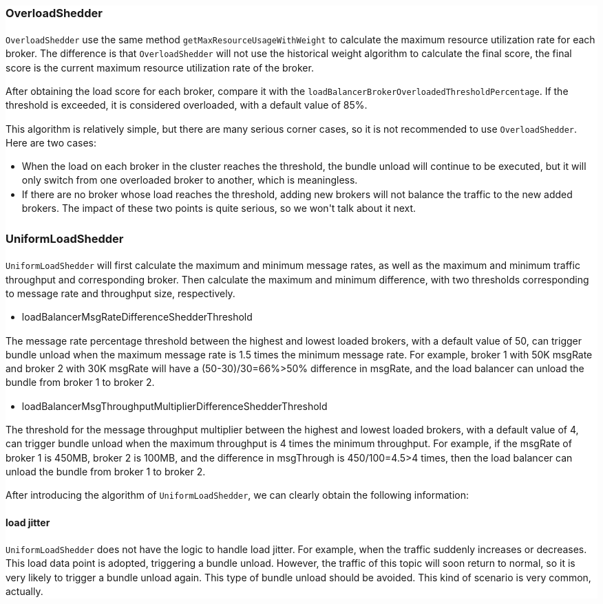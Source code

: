 
### OverloadShedder
`OverloadShedder` use the same method `getMaxResourceUsageWithWeight` to calculate the maximum resource utilization rate for each broker.
The difference is that `OverloadShedder` will not use the historical weight algorithm to calculate the final score, 
the final score is the current maximum resource utilization rate of the broker.

After obtaining the load score for each broker, compare it with the `loadBalancerBrokerOverloadedThresholdPercentage`. 
If the threshold is exceeded, it is considered overloaded, with a default value of 85%.

This algorithm is relatively simple, but there are many serious corner cases, so it is not recommended to use `OverloadShedder`.
Here are two cases:
- When the load on each broker in the cluster reaches the threshold, the bundle unload will continue to be executed,
   but it will only switch from one overloaded broker to another, which is meaningless.
- If there are no broker whose load reaches the threshold, adding new brokers will not balance the traffic to the new added brokers.
The impact of these two points is quite serious, so we won't talk about it next.


### UniformLoadShedder
`UniformLoadShedder` will first calculate the maximum and minimum message rates, as well as the maximum and minimum 
traffic throughput and corresponding broker. Then calculate the maximum and minimum difference, with two thresholds 
corresponding to message rate and throughput size, respectively.

- loadBalancerMsgRateDifferenceShedderThreshold

The message rate percentage threshold between the highest and lowest loaded brokers, with a default value of 50,
can trigger bundle unload when the maximum message rate is 1.5 times the minimum message rate. 
For example, broker 1 with 50K msgRate and broker 2 with 30K msgRate will have a (50-30)/30=66%>50% difference in msgRate,
and the load balancer can unload the bundle from broker 1 to broker 2.

- loadBalancerMsgThroughputMultiplierDifferenceShedderThreshold

The threshold for the message throughput multiplier between the highest and lowest loaded brokers, 
with a default value of 4, can trigger bundle unload when the maximum throughput is 4 times the minimum throughput.
For example, if the msgRate of broker 1 is 450MB, broker 2 is 100MB, and the difference in msgThrough 
is 450/100=4.5>4 times, then the load balancer can unload the bundle from broker 1 to broker 2.


After introducing the algorithm of `UniformLoadShedder`, we can clearly obtain the following information:
#### load jitter
`UniformLoadShedder` does not have the logic to handle load jitter. For example,
when the traffic suddenly increases or decreases. This load data point is adopted, triggering a bundle unload.
However, the traffic of this topic will soon return to normal, so it is very likely to trigger a bundle unload again.
This type of bundle unload should be avoided. This kind of scenario is very common, actually.
